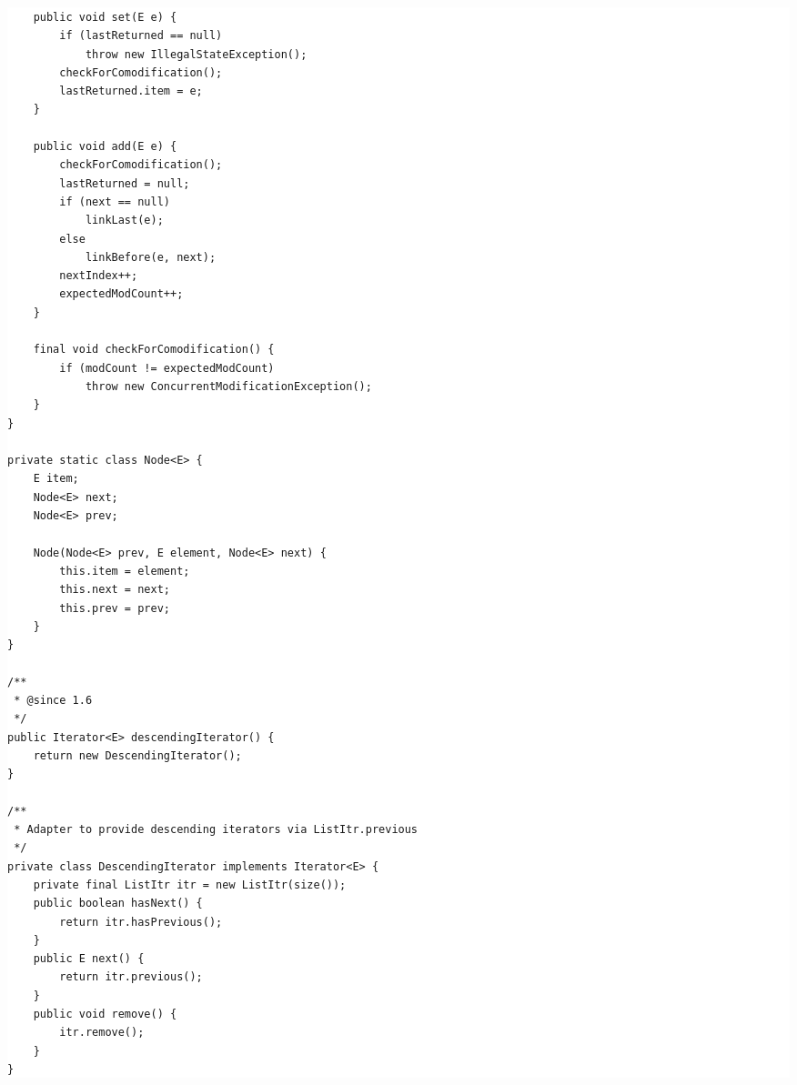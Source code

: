         public void set(E e) {
            if (lastReturned == null)
                throw new IllegalStateException();
            checkForComodification();
            lastReturned.item = e;
        }

        public void add(E e) {
            checkForComodification();
            lastReturned = null;
            if (next == null)
                linkLast(e);
            else
                linkBefore(e, next);
            nextIndex++;
            expectedModCount++;
        }

        final void checkForComodification() {
            if (modCount != expectedModCount)
                throw new ConcurrentModificationException();
        }
    }

    private static class Node<E> {
        E item;
        Node<E> next;
        Node<E> prev;

        Node(Node<E> prev, E element, Node<E> next) {
            this.item = element;
            this.next = next;
            this.prev = prev;
        }
    }

    /**
     * @since 1.6
     */
    public Iterator<E> descendingIterator() {
        return new DescendingIterator();
    }

    /**
     * Adapter to provide descending iterators via ListItr.previous
     */
    private class DescendingIterator implements Iterator<E> {
        private final ListItr itr = new ListItr(size());
        public boolean hasNext() {
            return itr.hasPrevious();
        }
        public E next() {
            return itr.previous();
        }
        public void remove() {
            itr.remove();
        }
    }
